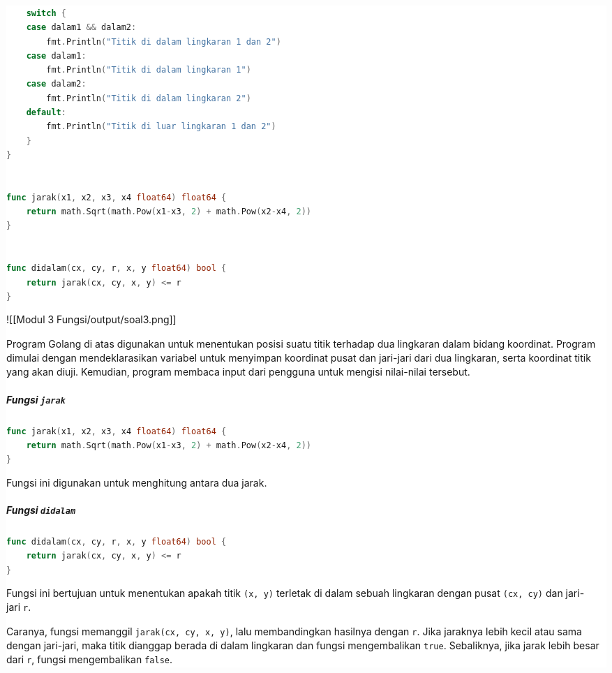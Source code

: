 ```go
    switch {
    case dalam1 && dalam2:
        fmt.Println("Titik di dalam lingkaran 1 dan 2")
    case dalam1:
        fmt.Println("Titik di dalam lingkaran 1")
    case dalam2:
        fmt.Println("Titik di dalam lingkaran 2")
    default:
        fmt.Println("Titik di luar lingkaran 1 dan 2")
    }
}

  
func jarak(x1, x2, x3, x4 float64) float64 {
    return math.Sqrt(math.Pow(x1-x3, 2) + math.Pow(x2-x4, 2))
} 
  

func didalam(cx, cy, r, x, y float64) bool {
    return jarak(cx, cy, x, y) <= r
}
```

![[Modul 3 Fungsi/output/soal3.png]]

Program Golang di atas digunakan untuk menentukan posisi suatu titik terhadap dua lingkaran dalam bidang koordinat. Program dimulai dengan mendeklarasikan variabel untuk menyimpan koordinat pusat dan jari-jari dari dua lingkaran, serta koordinat titik yang akan diuji. Kemudian, program membaca input dari pengguna untuk mengisi nilai-nilai tersebut.

##### Fungsi `jarak`
```go
func jarak(x1, x2, x3, x4 float64) float64 {
    return math.Sqrt(math.Pow(x1-x3, 2) + math.Pow(x2-x4, 2))
}
```

Fungsi ini digunakan untuk menghitung antara dua jarak.

##### Fungsi `didalam`
```go
func didalam(cx, cy, r, x, y float64) bool {
    return jarak(cx, cy, x, y) <= r
}
```

Fungsi ini bertujuan untuk menentukan apakah titik `(x, y)` terletak di dalam sebuah lingkaran dengan pusat `(cx, cy)` dan jari-jari `r`.  

Caranya, fungsi memanggil `jarak(cx, cy, x, y)`, lalu membandingkan hasilnya dengan `r`. Jika jaraknya lebih kecil atau sama dengan jari-jari, maka titik dianggap berada di dalam lingkaran dan fungsi mengembalikan `true`. Sebaliknya, jika jarak lebih besar dari `r`, fungsi mengembalikan `false`.